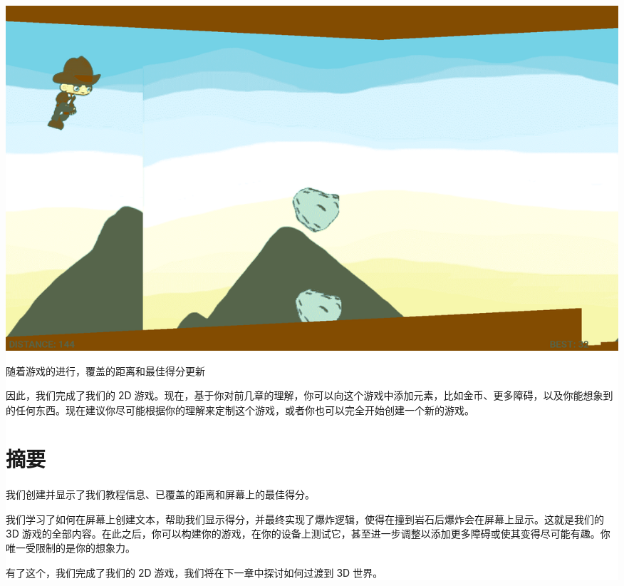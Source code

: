 ![](img/B05066_08_04.png)

随着游戏的进行，覆盖的距离和最佳得分更新

因此，我们完成了我们的 2D 游戏。现在，基于你对前几章的理解，你可以向这个游戏中添加元素，比如金币、更多障碍，以及你能想象到的任何东西。现在建议你尽可能根据你的理解来定制这个游戏，或者你也可以完全开始创建一个新的游戏。

# 摘要

我们创建并显示了我们教程信息、已覆盖的距离和屏幕上的最佳得分。

我们学习了如何在屏幕上创建文本，帮助我们显示得分，并最终实现了爆炸逻辑，使得在撞到岩石后爆炸会在屏幕上显示。这就是我们的 3D 游戏的全部内容。在此之后，你可以构建你的游戏，在你的设备上测试它，甚至进一步调整以添加更多障碍或使其变得尽可能有趣。你唯一受限制的是你的想象力。

有了这个，我们完成了我们的 2D 游戏，我们将在下一章中探讨如何过渡到 3D 世界。
